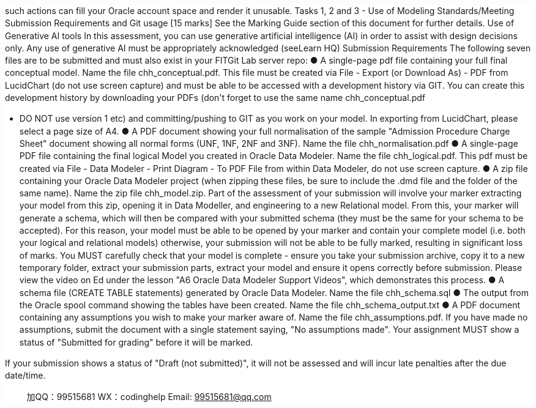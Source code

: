 such actions can fill your Oracle account space and   render   it   unusable.
Tasks 1, 2 and 3 - Use of Modeling Standards/Meeting Submission Requirements and Git usage [15 marks] 
See the   Marking Guide section of this document for further details.
Use of Generative AI tools In this assessment, you can use generative artificial   intelligence   (AI)   in   order   to   assist   with   design decisions only. Any use of generative AI must be appropriately acknowledged (seeLearn   HQ)
Submission Requirements 
The following seven files are to be submitted and must also exist in   your   FITGit   Lab   server   repo:
● A single-page pdf file containing your full final conceptual model.      Name the file
chh_conceptual.pdf. This file   must   be created via   File -   Export (or   Download As) -            PDF from   LucidChart (do not use screen capture) and   must   be able to   be   accessed   with a development   history via GIT. You can create   this   development   history   by downloading your PDFs (don't forget to use the same name chh_conceptual.pdf 
- DO NOT use version 1 etc) and committing/pushing to GIT as   you work   on   your   model.   In exporting from   LucidChart, please select a page size of A4.
● A PDF document showing your full normalisation of the sample "Admission
Procedure Charge Sheet" document showing all   normal forms   (UNF,   1NF,   2NF   and   3NF).   Name the file chh_normalisation.pdf 
●      A single-page PDF file containing the final logical   Model you   created   in   Oracle   Data   Modeler.   Name the file chh_logical.pdf. This   pdf must   be created via   File -   Data
Modeler -   Print   Diagram - To   PDF   File from within   Data   Modeler, do   not   use screen   capture.
●      A zip file containing your Oracle   Data   Modeler project (when   zipping   these   files,   be   sure to   include the   .dmd file and the folder of the same name).   Name   the   zip file
chh_model.zip. 
Part of the assessment of your submission will involve your marker extracting   your            model from this zip, opening   it   in   Data   Modeller, and engineering to a   new   Relational   model.   From this, your marker will generate a schema, which will then   be compared      with your submitted schema (they must be the same for your schema to be 
accepted).   For this   reason, your model must be able to be opened by your 
marker and contain your complete model (i.e. both your logical and relational models) otherwise, your submission will not be able to be fully marked, 
resulting in significant loss of marks.   You MUST carefully check that your   model         is complete - ensure you take your submission archive, copy it to a new temporary folder, extract your submission parts, extract your model   and   ensure   it   opens
correctly before submission.   Please view the video on   Ed under the   lesson   "A6   Oracle   Data   Modeler Support Videos", which demonstrates this process.
●         A schema file (CREATE TABLE statements) generated   by   Oracle   Data   Modeler.   Name the file chh_schema.sql 
●         The output from the Oracle spool command showing the   tables   have   been   created.   Name the file chh_schema_output.txt 
● A   PDF document containing any assumptions you wish to   make your   marker aware   of.   Name the file chh_assumptions.pdf.   If you   have   made   no assumptions, submit   the document with a single statement saying, "No assumptions   made".
Your assignment MUST show a status of "Submitted for grading"   before   it will   be   marked.

If your submission shows a status of "Draft (not   submitted)",   it will   not   be   assessed   and will incur late penalties after the due date/time.


         
加QQ：99515681  WX：codinghelp  Email: 99515681@qq.com
